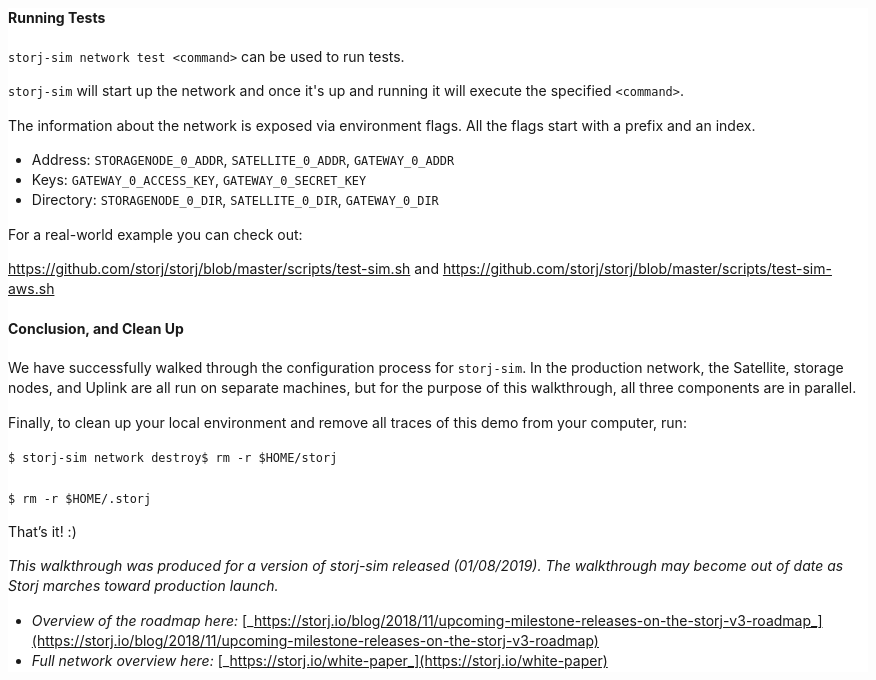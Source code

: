 #### Running Tests

`storj-sim network test <command>` can be used to run tests.

`storj-sim` will start up the network and once it's up and running it will execute the specified `<command>`.

The information about the network is exposed via environment flags. All the flags start with a prefix and an index.

* Address: `STORAGENODE_0_ADDR`, `SATELLITE_0_ADDR`, `GATEWAY_0_ADDR`
* Keys: `GATEWAY_0_ACCESS_KEY`, `GATEWAY_0_SECRET_KEY`
* Directory: `STORAGENODE_0_DIR`, `SATELLITE_0_DIR`, `GATEWAY_0_DIR`

For a real-world example you can check out:

<https://github.com/storj/storj/blob/master/scripts/test-sim.sh> and <https://github.com/storj/storj/blob/master/scripts/test-sim-aws.sh> 
<br>

#### **Conclusion, and Clean Up**

We have successfully walked through the configuration process for `storj-sim`.
In the production network, the Satellite, storage nodes, and Uplink are all run
on separate machines, but for the purpose of this walkthrough, all three
components are in parallel.

Finally, to clean up your local environment and remove all traces of this demo
from your computer, run:

```
$ storj-sim network destroy$ rm -r $HOME/storj

$ rm -r $HOME/.storj
```

That’s it! :)

_This walkthrough was produced for a version of storj-sim released (01/08/2019). The walkthrough may become out of date as Storj marches toward production launch._

* _Overview of the roadmap here:_ [_https://storj.io/blog/2018/11/upcoming-milestone-releases-on-the-storj-v3-roadmap_](https://storj.io/blog/2018/11/upcoming-milestone-releases-on-the-storj-v3-roadmap)
* _Full network overview here:_ [_https://storj.io/white-paper_](https://storj.io/white-paper)
